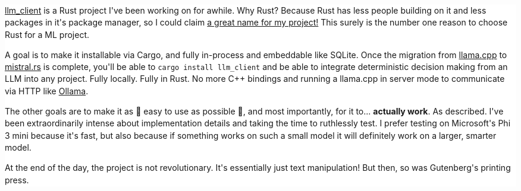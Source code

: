 [llm_client](https://github.com/ShelbyJenkins/llm_client) is a Rust project I've been working on for awhile. Why Rust? Because Rust has less people building on it and less packages in it's package manager, so I could claim [a great name for my project!](https://crates.io/crates/llm_client) This surely is the number one reason to choose Rust for a ML project.

A goal is to make it installable via Cargo, and fully in-process and embeddable like SQLite. Once the migration from [llama.cpp](https://github.com/ggerganov/llama.cpp) to [mistral.rs](https://github.com/EricLBuehler/mistral.rs) is complete, you'll be able to `cargo install llm_client` and be able to integrate deterministic decision making from an LLM into any project. Fully locally. Fully in Rust. No more C++ bindings and running a llama.cpp in server mode to communicate via HTTP like [Ollama](https://github.com/ollama/ollama).

The other goals are to make it as 🐍 easy to use as possible 🐍, and most importantly, for it to... **actually work**. As described. I've been extraordinarily intense about implementation details and taking the time to ruthlessly test. I prefer testing on Microsoft's Phi 3 mini because it's fast, but also because if something works on such a small model it will definitely work on a larger, smarter model.

At the end of the day, the project is not revolutionary. It's essentially just text manipulation! But then, so was Gutenberg's printing press.
